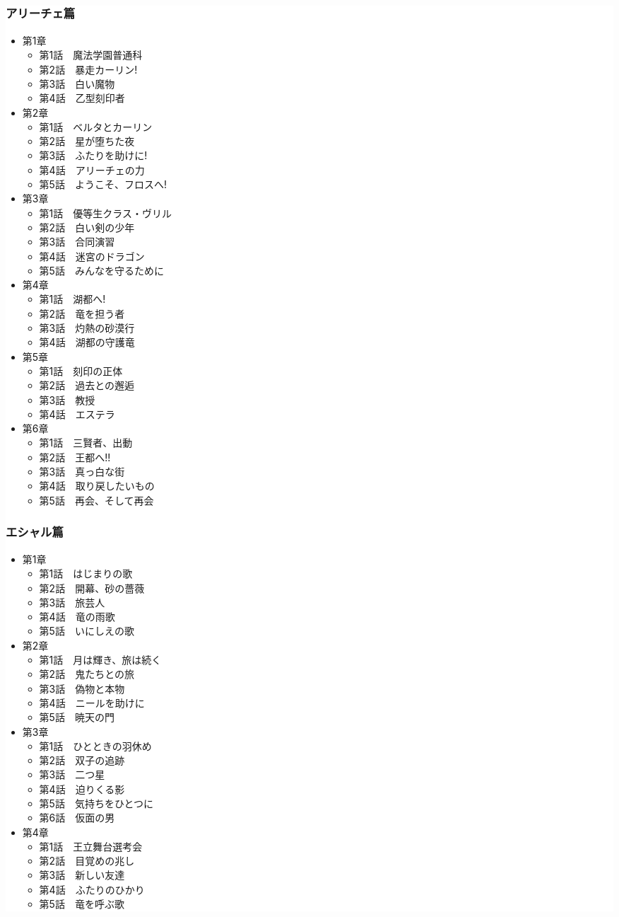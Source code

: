 ### アリーチェ篇

- 第1章
  - 第1話　魔法学園普通科
  - 第2話　暴走カーリン!
  - 第3話　白い魔物
  - 第4話　乙型刻印者
- 第2章
  - 第1話　ベルタとカーリン
  - 第2話　星が堕ちた夜
  - 第3話　ふたりを助けに!
  - 第4話　アリーチェの力
  - 第5話　ようこそ、フロスへ!
- 第3章
  - 第1話　優等生クラス・ヴリル
  - 第2話　白い剣の少年
  - 第3話　合同演習
  - 第4話　迷宮のドラゴン
  - 第5話　みんなを守るために
- 第4章
  - 第1話　湖都へ!
  - 第2話　竜を担う者
  - 第3話　灼熱の砂漠行
  - 第4話　湖都の守護竜
- 第5章
  - 第1話　刻印の正体
  - 第2話　過去との邂逅
  - 第3話　教授
  - 第4話　エステラ
- 第6章
  - 第1話　三賢者、出動
  - 第2話　王都へ!!
  - 第3話　真っ白な街
  - 第4話　取り戻したいもの
  - 第5話　再会、そして再会

### エシャル篇

- 第1章
  - 第1話　はじまりの歌
  - 第2話　開幕、砂の薔薇
  - 第3話　旅芸人
  - 第4話　竜の雨歌
  - 第5話　いにしえの歌
- 第2章
  - 第1話　月は輝き、旅は続く
  - 第2話　鬼たちとの旅
  - 第3話　偽物と本物
  - 第4話　ニールを助けに
  - 第5話　暁天の門
- 第3章
  - 第1話　ひとときの羽休め
  - 第2話　双子の追跡
  - 第3話　二つ星
  - 第4話　迫りくる影
  - 第5話　気持ちをひとつに
  - 第6話　仮面の男
- 第4章
  - 第1話　王立舞台選考会
  - 第2話　目覚めの兆し
  - 第3話　新しい友達
  - 第4話　ふたりのひかり
  - 第5話　竜を呼ぶ歌
